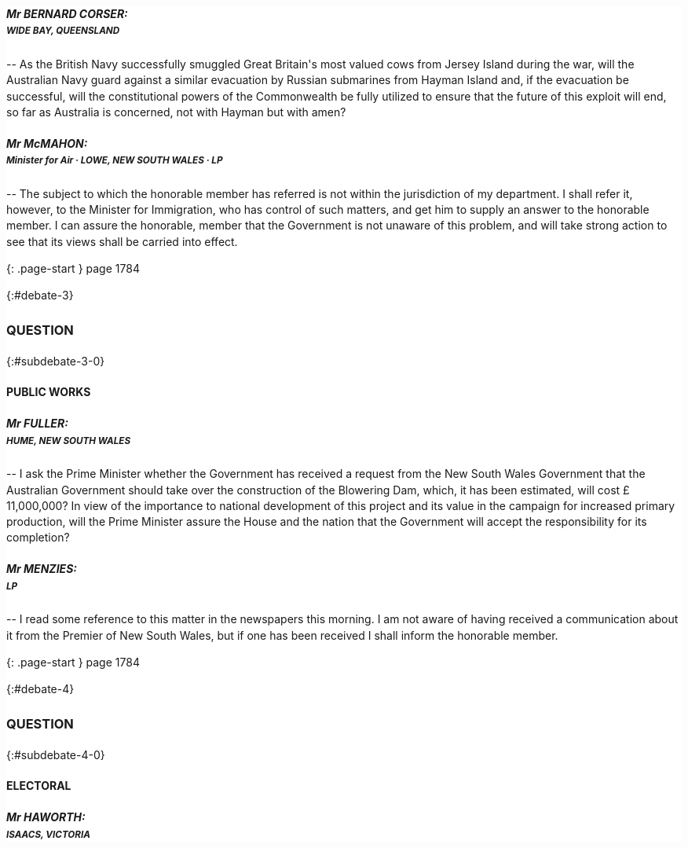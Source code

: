 ##### Mr BERNARD CORSER:<br><small class="text-muted">WIDE BAY, QUEENSLAND</small>

-- As the British Navy successfully smuggled Great Britain's most valued cows from Jersey Island during the war, will the Australian Navy guard against a similar evacuation by Russian submarines from Hayman Island and, if the evacuation be successful, will the constitutional powers of the Commonwealth be fully utilized to ensure that the future of this exploit will end, so far as Australia is concerned, not with Hayman but with amen? 

##### Mr McMAHON:<br><small class="text-muted">Minister for Air &middot; LOWE, NEW SOUTH WALES &middot; LP</small>

-- The subject to which the honorable member has referred is not within the jurisdiction of my department. I shall refer it, however, to the Minister for Immigration, who has control of such matters, and get him to supply an answer to the honorable member. I can assure the honorable, member that the Government is not unaware of this problem, and will take strong action to see that its views shall be carried into effect. 

{: .page-start }
page 1784

{:#debate-3}
### QUESTION

{:#subdebate-3-0}
#### PUBLIC WORKS

##### Mr FULLER:<br><small class="text-muted">HUME, NEW SOUTH WALES</small>

-- I ask the Prime Minister whether the Government has received a request from the New South Wales Government that the Australian Government should take over the construction of the Blowering Dam, which, it has been estimated, will cost £ 11,000,000? In view of the importance to national development of this project and its value in the campaign for increased primary production, will the Prime Minister assure the House and the nation that the Government will accept the responsibility for its completion? 

##### Mr MENZIES:<br><small class="text-muted">LP</small>

-- I read some reference to this matter in the newspapers this morning. I am not aware of having received a communication about it from the Premier of New South Wales, but if one has been received I shall inform the honorable member. 

{: .page-start }
page 1784

{:#debate-4}
### QUESTION

{:#subdebate-4-0}
#### ELECTORAL

##### Mr HAWORTH:<br><small class="text-muted">ISAACS, VICTORIA</small>
